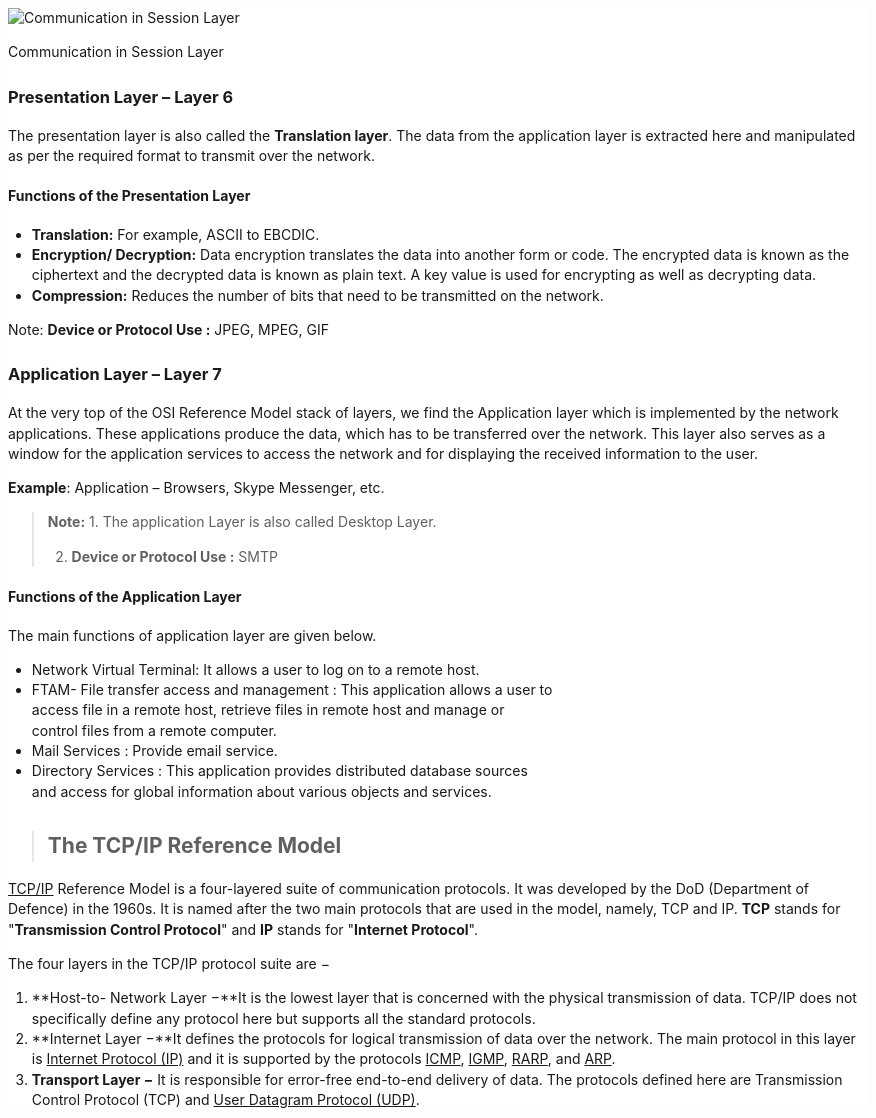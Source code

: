 ![Communication in Session Layer](https://media.geeksforgeeks.org/wp-content/uploads/20230405124947/communication.jpg)

Communication in Session Layer

### **Presentation Layer – Layer 6**

The presentation layer is also called the  **Translation layer**. The data from the application layer is extracted here and manipulated as per the required format to transmit over the network.

#### Functions of the Presentation Layer

-   **Translation:**  For example, ASCII to EBCDIC.
-   **Encryption/ Decryption:**  Data encryption translates the data into another form or code. The encrypted data is known as the ciphertext and the decrypted data is known as plain text. A key value is used for encrypting as well as decrypting data.
-   **Compression:**  Reduces the number of bits that need to be transmitted on the network.

Note:  **Device or Protocol Use :**  JPEG, MPEG, GIF

### **Application Layer – Layer 7**

At the very top of the OSI Reference Model stack of layers, we find the Application layer which is implemented by the network applications. These applications produce the data, which has to be transferred over the network. This layer also serves as a window for the application services to access the network and for displaying the received information to the user.

**Example**: Application – Browsers, Skype Messenger, etc.

> **Note:**  1. The application Layer is also called Desktop Layer.
> 
> 2. **Device or Protocol Use :**  SMTP

#### Functions of the Application Layer

The main functions of application layer are given below.

-   Network Virtual Terminal: It allows a user to log on to a remote host.
-   FTAM- File transfer access and management : This application allows a user to  
    access file in a remote host, retrieve files in remote host and manage or  
    control files from a remote computer.
-   Mail Services : Provide email service.
-   Directory Services : This application provides distributed database sources  
    and access for global information about various objects and services.

>## The TCP/IP Reference Model

[TCP/IP](https://www.tutorialspoint.com/tcp-ip-in-computer-networking)  Reference Model is a four-layered suite of communication protocols. It was developed by the DoD (Department of Defence) in the 1960s. It is named after the two main protocols that are used in the model, namely, TCP and IP.  **TCP**  stands for "**Transmission Control Protocol**" and  **IP**  stands for "**Internet Protocol**".

The four layers in the TCP/IP protocol suite are −

1.  **Host-to- Network Layer −**It is the lowest layer that is concerned with the physical transmission of data. TCP/IP does not specifically define any protocol here but supports all the standard protocols.
2.  **Internet Layer −**It defines the protocols for logical transmission of data over the network. The main protocol in this layer is  [Internet Protocol (IP)](https://www.tutorialspoint.com/internet_technologies/internet_protocols.htm)  and it is supported by the protocols  [ICMP](https://www.tutorialspoint.com/what-is-icmp-protocol),  [IGMP](https://www.tutorialspoint.com/what-is-igmp-in-the-computer-network),  [RARP](https://www.tutorialspoint.com/what-is-reverse-address-resolution-protocol-rarp), and  [ARP](https://www.tutorialspoint.com/what-is-address-resolution-protocol-arp).
3.  **Transport Layer −**  It is responsible for error-free end-to-end delivery of data. The protocols defined here are Transmission Control Protocol (TCP) and  [User Datagram Protocol (UDP)](https://www.tutorialspoint.com/data_communication_computer_network/user_datagram_protocol.htm).